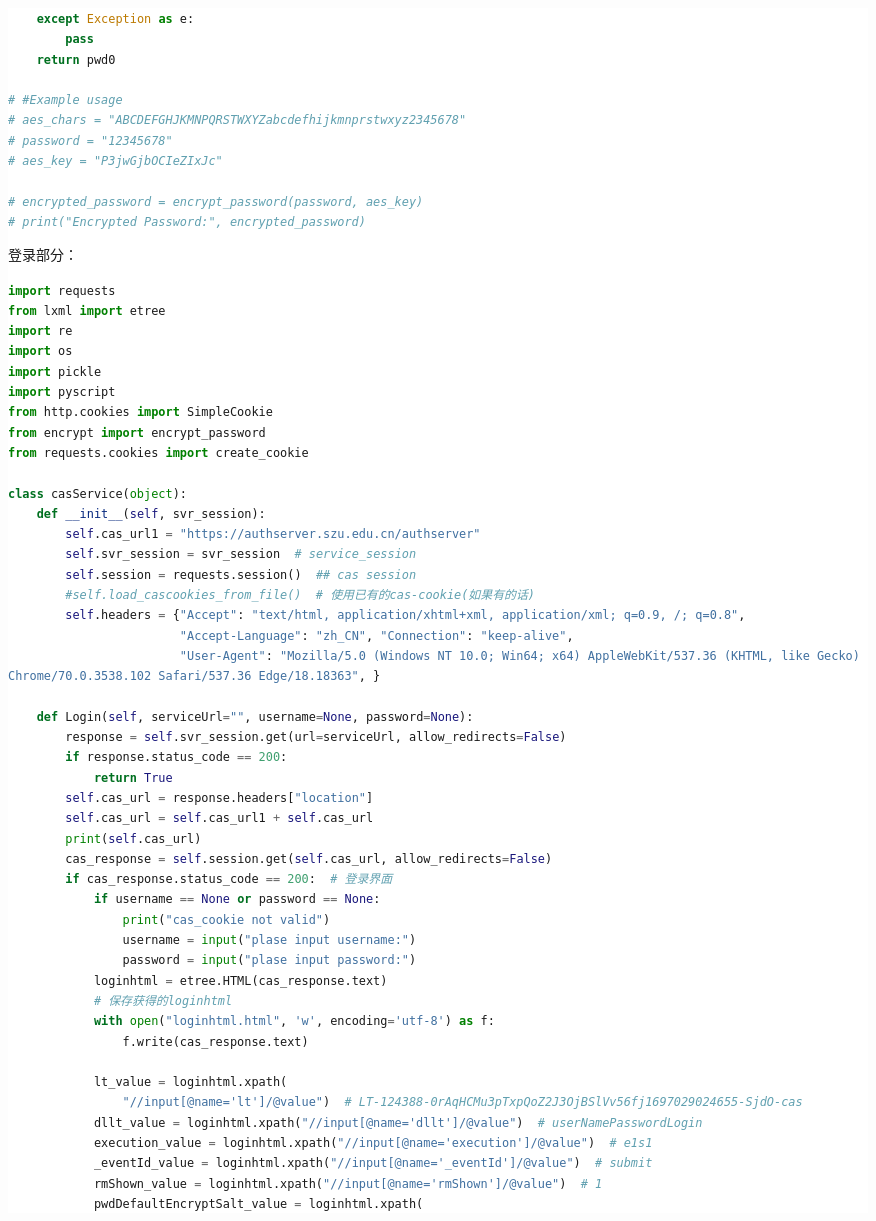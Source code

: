 ```python
    except Exception as e:
        pass
    return pwd0

# #Example usage
# aes_chars = "ABCDEFGHJKMNPQRSTWXYZabcdefhijkmnprstwxyz2345678"
# password = "12345678"
# aes_key = "P3jwGjbOCIeZIxJc"

# encrypted_password = encrypt_password(password, aes_key)
# print("Encrypted Password:", encrypted_password)
```

登录部分：

```python
import requests
from lxml import etree
import re
import os
import pickle
import pyscript
from http.cookies import SimpleCookie
from encrypt import encrypt_password
from requests.cookies import create_cookie

class casService(object):
    def __init__(self, svr_session):
        self.cas_url1 = "https://authserver.szu.edu.cn/authserver"
        self.svr_session = svr_session  # service_session
        self.session = requests.session()  ## cas session
        #self.load_cascookies_from_file()  # 使用已有的cas-cookie(如果有的话)
        self.headers = {"Accept": "text/html, application/xhtml+xml, application/xml; q=0.9, /; q=0.8",
                        "Accept-Language": "zh_CN", "Connection": "keep-alive",
                        "User-Agent": "Mozilla/5.0 (Windows NT 10.0; Win64; x64) AppleWebKit/537.36 (KHTML, like Gecko) Chrome/70.0.3538.102 Safari/537.36 Edge/18.18363", }

    def Login(self, serviceUrl="", username=None, password=None):
        response = self.svr_session.get(url=serviceUrl, allow_redirects=False)
        if response.status_code == 200:
            return True
        self.cas_url = response.headers["location"]
        self.cas_url = self.cas_url1 + self.cas_url
        print(self.cas_url)
        cas_response = self.session.get(self.cas_url, allow_redirects=False)
        if cas_response.status_code == 200:  # 登录界面
            if username == None or password == None:
                print("cas_cookie not valid")
                username = input("plase input username:")
                password = input("plase input password:")
            loginhtml = etree.HTML(cas_response.text)
            # 保存获得的loginhtml
            with open("loginhtml.html", 'w', encoding='utf-8') as f:
                f.write(cas_response.text)

            lt_value = loginhtml.xpath(
                "//input[@name='lt']/@value")  # LT-124388-0rAqHCMu3pTxpQoZ2J3OjBSlVv56fj1697029024655-SjdO-cas
            dllt_value = loginhtml.xpath("//input[@name='dllt']/@value")  # userNamePasswordLogin
            execution_value = loginhtml.xpath("//input[@name='execution']/@value")  # e1s1
            _eventId_value = loginhtml.xpath("//input[@name='_eventId']/@value")  # submit
            rmShown_value = loginhtml.xpath("//input[@name='rmShown']/@value")  # 1
            pwdDefaultEncryptSalt_value = loginhtml.xpath(
```